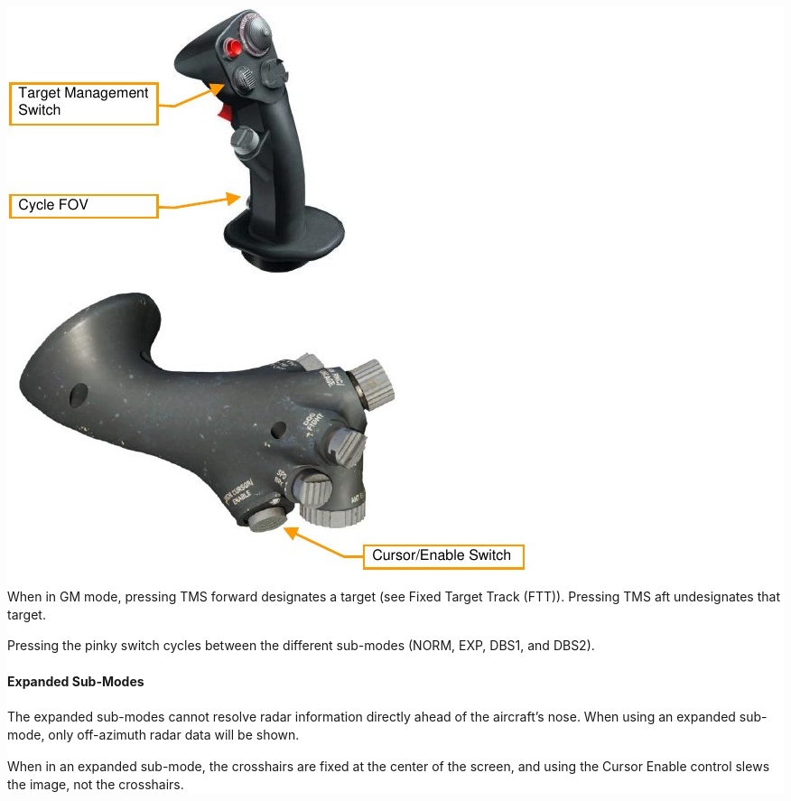![](img/img-160-1-screen.jpg)

![](img/img-160-2-screen.jpg)

When in GM mode, pressing TMS forward designates a target (see Fixed Target Track (FTT)). Pressing TMS
aft undesignates that target.

Pressing the pinky switch cycles between the different sub-modes (NORM, EXP, DBS1, and DBS2).

#### Expanded Sub-Modes

The expanded sub-modes cannot resolve radar information directly ahead of the aircraft’s nose. When using an
expanded sub-mode, only off-azimuth radar data will be shown.

When in an expanded sub-mode, the crosshairs are fixed at the center of the screen, and using the Cursor
Enable control slews the image, not the crosshairs.
